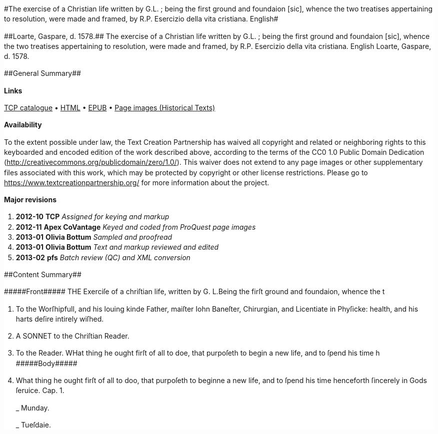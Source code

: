 #The exercise of a Christian life written by G.L. ; being the first ground and foundaion [sic], whence the two treatises appertaining to resolution, were made and framed, by R.P. Esercizio della vita cristiana. English#

##Loarte, Gaspare, d. 1578.##
The exercise of a Christian life written by G.L. ; being the first ground and foundaion [sic], whence the two treatises appertaining to resolution, were made and framed, by R.P.
Esercizio della vita cristiana. English
Loarte, Gaspare, d. 1578.

##General Summary##

**Links**

[TCP catalogue](http://www.ota.ox.ac.uk/tcp/)  • 
[HTML](http://tei.it.ox.ac.uk/tcp/Texts-HTML/free/A72/A72769.html)  • 
[EPUB](http://tei.it.ox.ac.uk/tcp/Texts-EPUB/free/A72/A72769.epub) • 
[Page images (Historical Texts)](https://historicaltexts.jisc.ac.uk/eebo-39960812e)

**Availability**

To the extent possible under law, the Text Creation Partnership has waived all copyright and related or neighboring rights to this keyboarded and encoded edition of the work described above, according to the terms of the CC0 1.0 Public Domain Dedication (http://creativecommons.org/publicdomain/zero/1.0/). This waiver does not extend to any page images or other supplementary files associated with this work, which may be protected by copyright or other license restrictions. Please go to https://www.textcreationpartnership.org/ for more information about the project.

**Major revisions**

1. __2012-10__ __TCP__ *Assigned for keying and markup*
1. __2012-11__ __Apex CoVantage__ *Keyed and coded from ProQuest page images*
1. __2013-01__ __Olivia Bottum__ *Sampled and proofread*
1. __2013-01__ __Olivia Bottum__ *Text and markup reviewed and edited*
1. __2013-02__ __pfs__ *Batch review (QC) and XML conversion*

##Content Summary##

#####Front#####
THE Exerciſe of a chriſtian life, written by G. L.Being the firſt ground and foundaion, whence the t
1. To the Worſhipfull, and his louing kinde Father, maiſter Iohn Baneſter, Chirurgian, and Licentiate in Phyſicke: health, and his harts deſire intirely wiſhed.

1. A SONNET to the Chriſtian Reader.

1. To the Reader.
WHat thing he ought firſt of all to doe, that purpoſeth to begin a new life, and to ſpend his time h
#####Body#####

1. What thing he ought firſt of all to doo, that purpoſeth to beginne a new life, and to ſpend his time henceforth ſincerely in Gods ſeruice. Cap. 1.

    _ Munday.

    _ Tueſdaie.
